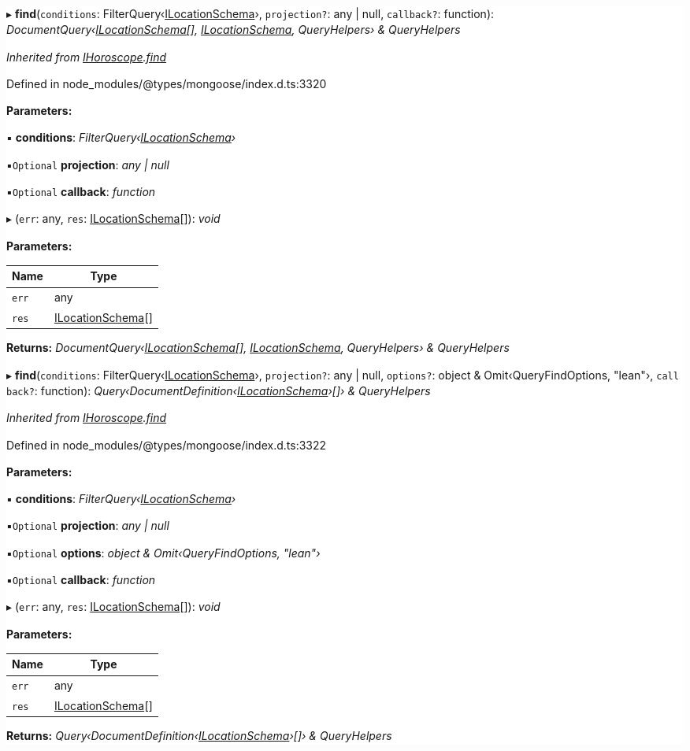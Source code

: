 ▸ **find**(`conditions`: FilterQuery‹[ILocationSchema](_models_location_.ilocationschema.md)›, `projection?`: any | null, `callback?`: function): *DocumentQuery‹[ILocationSchema](_models_location_.ilocationschema.md)[], [ILocationSchema](_models_location_.ilocationschema.md), QueryHelpers› & QueryHelpers*

*Inherited from [IHoroscope](_models_horoscope_.ihoroscope.md).[find](_models_horoscope_.ihoroscope.md#find)*

Defined in node_modules/@types/mongoose/index.d.ts:3320

**Parameters:**

▪ **conditions**: *FilterQuery‹[ILocationSchema](_models_location_.ilocationschema.md)›*

▪`Optional`  **projection**: *any | null*

▪`Optional`  **callback**: *function*

▸ (`err`: any, `res`: [ILocationSchema](_models_location_.ilocationschema.md)[]): *void*

**Parameters:**

Name | Type |
------ | ------ |
`err` | any |
`res` | [ILocationSchema](_models_location_.ilocationschema.md)[] |

**Returns:** *DocumentQuery‹[ILocationSchema](_models_location_.ilocationschema.md)[], [ILocationSchema](_models_location_.ilocationschema.md), QueryHelpers› & QueryHelpers*

▸ **find**(`conditions`: FilterQuery‹[ILocationSchema](_models_location_.ilocationschema.md)›, `projection?`: any | null, `options?`: object & Omit‹QueryFindOptions, "lean"›, `callback?`: function): *Query‹DocumentDefinition‹[ILocationSchema](_models_location_.ilocationschema.md)›[]› & QueryHelpers*

*Inherited from [IHoroscope](_models_horoscope_.ihoroscope.md).[find](_models_horoscope_.ihoroscope.md#find)*

Defined in node_modules/@types/mongoose/index.d.ts:3322

**Parameters:**

▪ **conditions**: *FilterQuery‹[ILocationSchema](_models_location_.ilocationschema.md)›*

▪`Optional`  **projection**: *any | null*

▪`Optional`  **options**: *object & Omit‹QueryFindOptions, "lean"›*

▪`Optional`  **callback**: *function*

▸ (`err`: any, `res`: [ILocationSchema](_models_location_.ilocationschema.md)[]): *void*

**Parameters:**

Name | Type |
------ | ------ |
`err` | any |
`res` | [ILocationSchema](_models_location_.ilocationschema.md)[] |

**Returns:** *Query‹DocumentDefinition‹[ILocationSchema](_models_location_.ilocationschema.md)›[]› & QueryHelpers*
